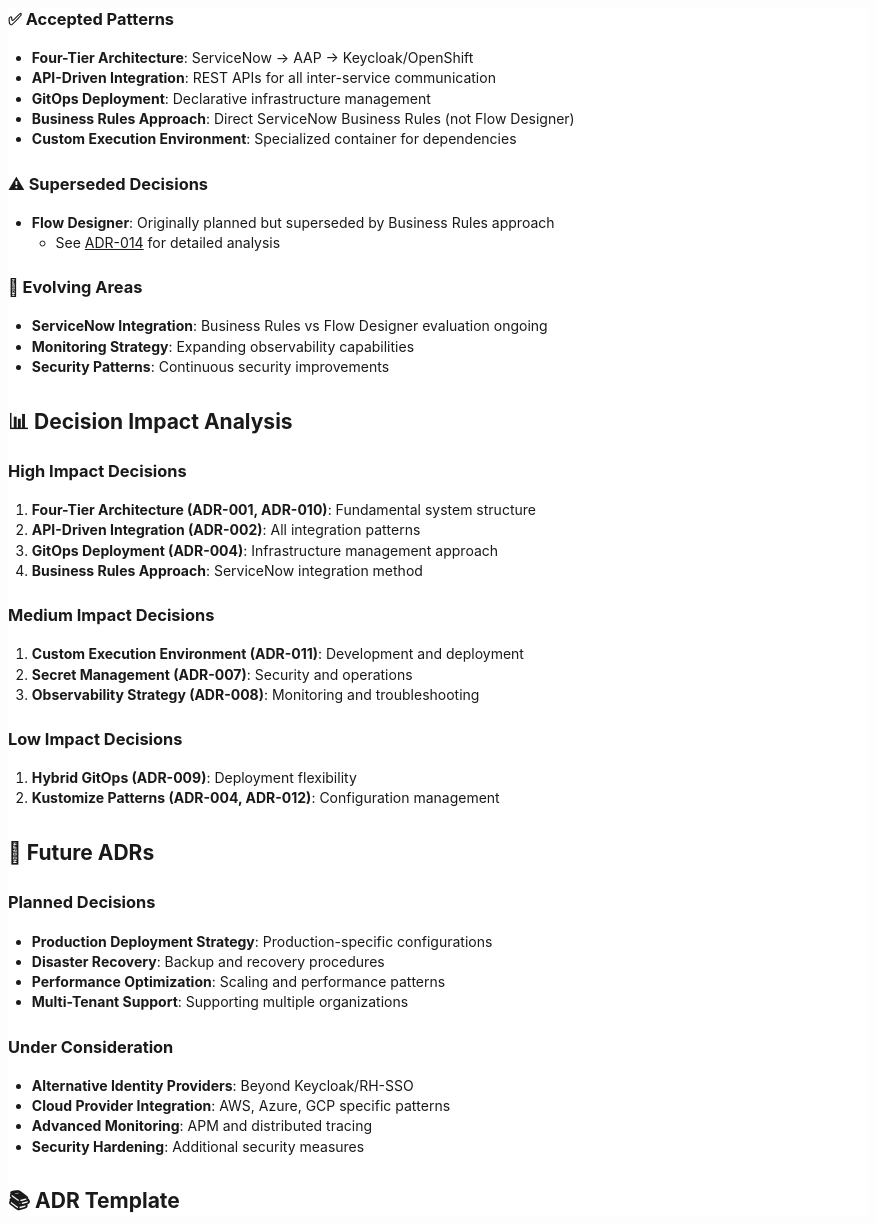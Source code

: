 ### **✅ Accepted Patterns**
- **Four-Tier Architecture**: ServiceNow → AAP → Keycloak/OpenShift
- **API-Driven Integration**: REST APIs for all inter-service communication
- **GitOps Deployment**: Declarative infrastructure management
- **Business Rules Approach**: Direct ServiceNow Business Rules (not Flow Designer)
- **Custom Execution Environment**: Specialized container for dependencies

### **⚠️ Superseded Decisions**
- **Flow Designer**: Originally planned but superseded by Business Rules approach
  - See [ADR-014](014-business-rules-over-flow-designer.md) for detailed analysis

### **🔄 Evolving Areas**
- **ServiceNow Integration**: Business Rules vs Flow Designer evaluation ongoing
- **Monitoring Strategy**: Expanding observability capabilities
- **Security Patterns**: Continuous security improvements

## 📊 **Decision Impact Analysis**

### **High Impact Decisions**
1. **Four-Tier Architecture (ADR-001, ADR-010)**: Fundamental system structure
2. **API-Driven Integration (ADR-002)**: All integration patterns
3. **GitOps Deployment (ADR-004)**: Infrastructure management approach
4. **Business Rules Approach**: ServiceNow integration method

### **Medium Impact Decisions**
1. **Custom Execution Environment (ADR-011)**: Development and deployment
2. **Secret Management (ADR-007)**: Security and operations
3. **Observability Strategy (ADR-008)**: Monitoring and troubleshooting

### **Low Impact Decisions**
1. **Hybrid GitOps (ADR-009)**: Deployment flexibility
2. **Kustomize Patterns (ADR-004, ADR-012)**: Configuration management

## 🎯 **Future ADRs**

### **Planned Decisions**
- **Production Deployment Strategy**: Production-specific configurations
- **Disaster Recovery**: Backup and recovery procedures
- **Performance Optimization**: Scaling and performance patterns
- **Multi-Tenant Support**: Supporting multiple organizations

### **Under Consideration**
- **Alternative Identity Providers**: Beyond Keycloak/RH-SSO
- **Cloud Provider Integration**: AWS, Azure, GCP specific patterns
- **Advanced Monitoring**: APM and distributed tracing
- **Security Hardening**: Additional security measures

## 📚 **ADR Template**
